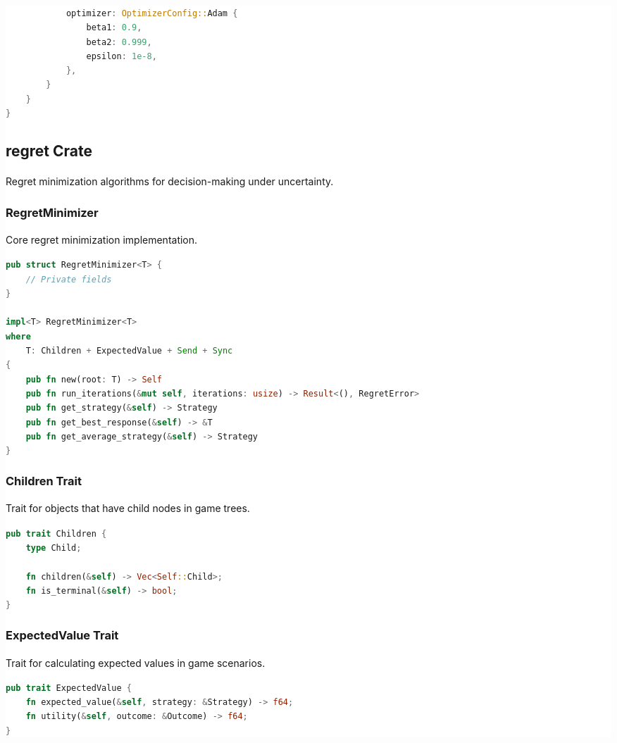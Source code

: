```rust
            optimizer: OptimizerConfig::Adam {
                beta1: 0.9,
                beta2: 0.999,
                epsilon: 1e-8,
            },
        }
    }
}
```

## regret Crate

Regret minimization algorithms for decision-making under uncertainty.

### RegretMinimizer

Core regret minimization implementation.

```rust
pub struct RegretMinimizer<T> {
    // Private fields
}

impl<T> RegretMinimizer<T> 
where 
    T: Children + ExpectedValue + Send + Sync
{
    pub fn new(root: T) -> Self
    pub fn run_iterations(&mut self, iterations: usize) -> Result<(), RegretError>
    pub fn get_strategy(&self) -> Strategy
    pub fn get_best_response(&self) -> &T
    pub fn get_average_strategy(&self) -> Strategy
}
```

### Children Trait

Trait for objects that have child nodes in game trees.

```rust
pub trait Children {
    type Child;
    
    fn children(&self) -> Vec<Self::Child>;
    fn is_terminal(&self) -> bool;
}
```

### ExpectedValue Trait

Trait for calculating expected values in game scenarios.

```rust
pub trait ExpectedValue {
    fn expected_value(&self, strategy: &Strategy) -> f64;
    fn utility(&self, outcome: &Outcome) -> f64;
}
```
